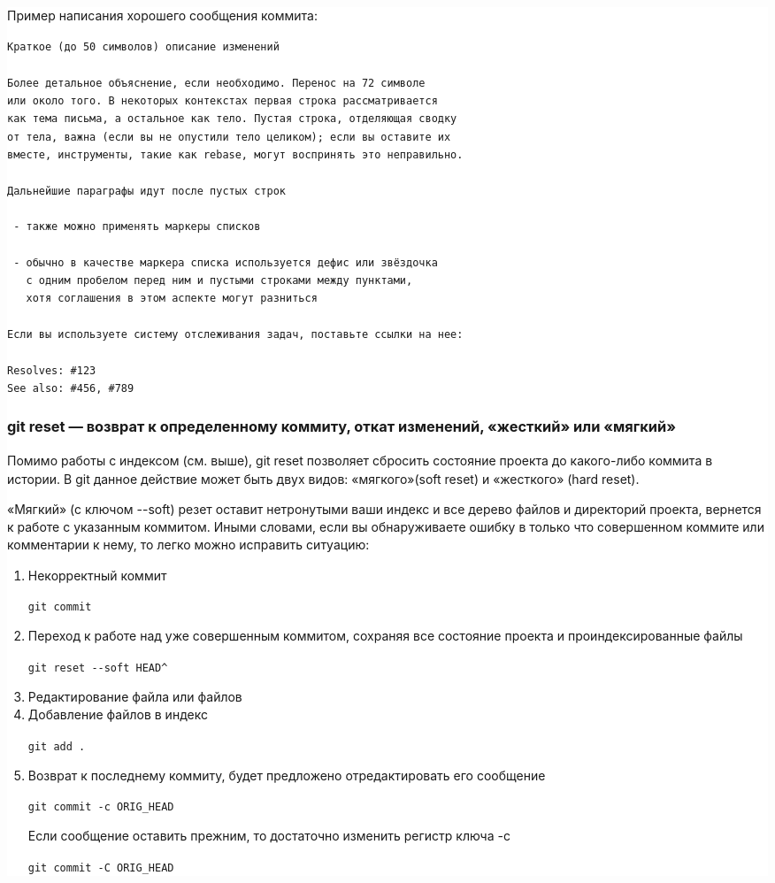 Пример написания хорошего сообщения коммита:
```
Краткое (до 50 символов) описание изменений

Более детальное объяснение, если необходимо. Перенос на 72 символе
или около того. В некоторых контекстах первая строка рассматривается
как тема письма, а остальное как тело. Пустая строка, отделяющая сводку
от тела, важна (если вы не опустили тело целиком); если вы оставите их
вместе, инструменты, такие как rebase, могут воспринять это неправильно.

Дальнейшие параграфы идут после пустых строк

 - также можно применять маркеры списков

 - обычно в качестве маркера списка используется дефис или звёздочка
   с одним пробелом перед ним и пустыми строками между пунктами,
   хотя соглашения в этом аспекте могут разниться

Если вы используете систему отслеживания задач, поставьте ссылки на нее:

Resolves: #123
See also: #456, #789
```

### git reset — возврат к определенному коммиту, откат изменений, «жесткий» или «мягкий»

Помимо работы с индексом (см. выше), git reset позволяет сбросить состояние проекта до какого-либо коммита в истории. В git данное действие может быть двух видов: «мягкого»(soft reset) и «жесткого» (hard reset).

«Мягкий» (с ключом --soft) резет оставит нетронутыми ваши индекс и все дерево файлов и директорий проекта, вернется к работе с указанным коммитом. Иными словами, если вы обнаруживаете ошибку в только что совершенном коммите или комментарии к нему, то легко можно исправить ситуацию:

   1. Некорректный коммит
      ```
      git commit
      ```
   2. Переход к работе над уже совершенным коммитом, сохраняя все состояние проекта и проиндексированные файлы
      ```
      git reset --soft HEAD^
      ```
   3. Редактирование файла или файлов
   4. Добавление файлов в индекс
      ```
      git add .
      ```
   5. Возврат к последнему коммиту, будет предложено отредактировать его сообщение
      ```
      git commit -c ORIG_HEAD
      ```
      Если сообщение оставить прежним, то достаточно изменить регистр ключа -с
      ```
      git commit -C ORIG_HEAD
      ```
